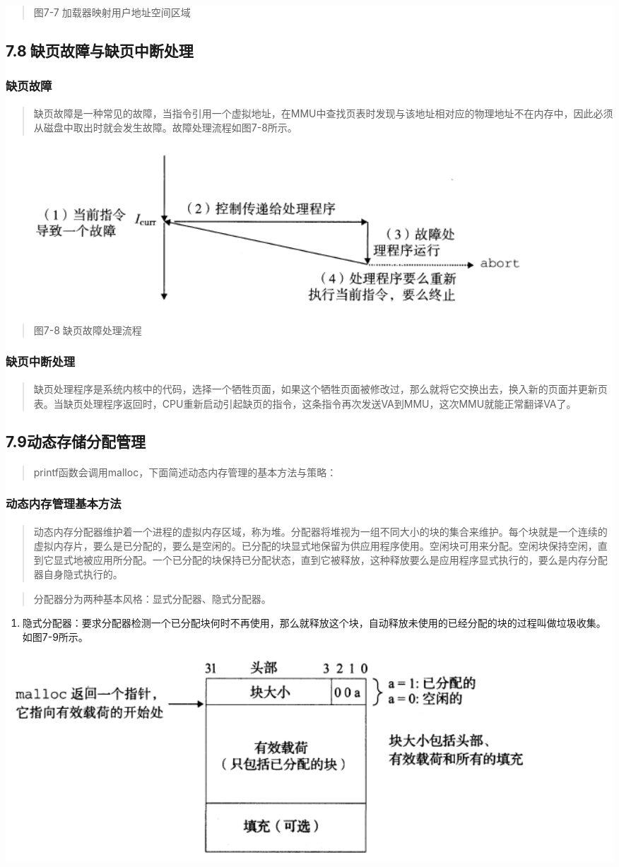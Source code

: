 >   图7-7 加载器映射用户地址空间区域

7.8 缺页故障与缺页中断处理
--------------------------

### 缺页故障

>   缺页故障是一种常见的故障，当指令引用一个虚拟地址，在MMU中查找页表时发现与该地址相对应的物理地址不在内存中，因此必须从磁盘中取出时就会发生故障。故障处理流程如图7-8所示。

![](media/abcde3f0c93b6b057a55d283d64c6568.png)

>   图7-8 缺页故障处理流程

### 缺页中断处理

>   缺页处理程序是系统内核中的代码，选择一个牺牲页面，如果这个牺牲页面被修改过，那么就将它交换出去，换入新的页面并更新页表。当缺页处理程序返回时，CPU重新启动引起缺页的指令，这条指令再次发送VA到MMU，这次MMU就能正常翻译VA了。

7.9动态存储分配管理
-------------------

>   printf函数会调用malloc，下面简述动态内存管理的基本方法与策略：

### 动态内存管理基本方法

>   动态内存分配器维护着一个进程的虚拟内存区域，称为堆。分配器将堆视为一组不同大小的块的集合来维护。每个块就是一个连续的虚拟内存片，要么是已分配的，要么是空闲的。已分配的块显式地保留为供应用程序使用。空闲块可用来分配。空闲块保持空闲，直到它显式地被应用所分配。一个已分配的块保持已分配状态，直到它被释放，这种释放要么是应用程序显式执行的，要么是内存分配器自身隐式执行的。

>   分配器分为两种基本风格：显式分配器、隐式分配器。

1.  隐式分配器：要求分配器检测一个已分配块何时不再使用，那么就释放这个块，自动释放未使用的已经分配的块的过程叫做垃圾收集。如图7-9所示。

![](media/23a988da411e85cbcf4367bbb07d9985.png)
